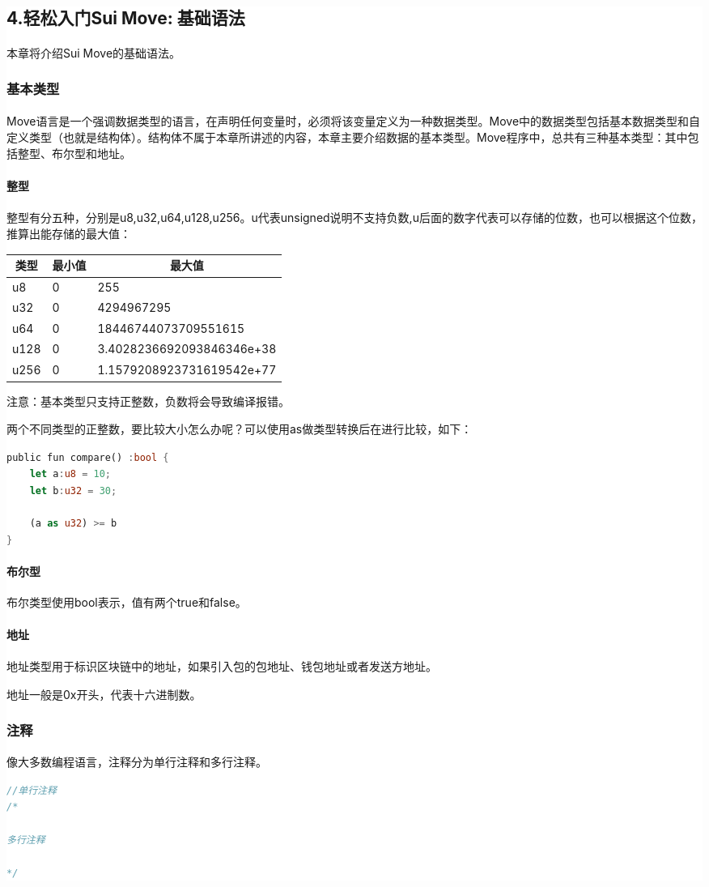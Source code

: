 ## 4.轻松入门Sui Move: 基础语法

本章将介绍Sui Move的基础语法。

### 基本类型

Move语言是一个强调数据类型的语言，在声明任何变量时，必须将该变量定义为一种数据类型。Move中的数据类型包括基本数据类型和自定义类型（也就是结构体）。结构体不属于本章所讲述的内容，本章主要介绍数据的基本类型。Move程序中，总共有三种基本类型：其中包括整型、布尔型和地址。

#### 整型

整型有分五种，分别是u8,u32,u64,u128,u256。u代表unsigned说明不支持负数,u后面的数字代表可以存储的位数，也可以根据这个位数，推算出能存储的最大值：

| 类型 | 最小值 | 最大值                    |
| ---- | ------ | ------------------------- |
| u8   | 0      | 255                       |
| u32  | 0      | 4294967295                |
| u64  | 0      | 18446744073709551615      |
| u128 | 0      | 3.4028236692093846346e+38 |
| u256 | 0      | 1.1579208923731619542e+77 |

注意：基本类型只支持正整数，负数将会导致编译报错。



两个不同类型的正整数，要比较大小怎么办呢？可以使用as做类型转换后在进行比较，如下：

```rust
public fun compare() :bool {
	let a:u8 = 10;
    let b:u32 = 30;

    (a as u32) >= b
}
```

#### 布尔型

布尔类型使用bool表示，值有两个true和false。

#### 地址

地址类型用于标识区块链中的地址，如果引入包的包地址、钱包地址或者发送方地址。

地址一般是0x开头，代表十六进制数。

### 注释

像大多数编程语言，注释分为单行注释和多行注释。

```rust
//单行注释
/*

多行注释

*/
```
